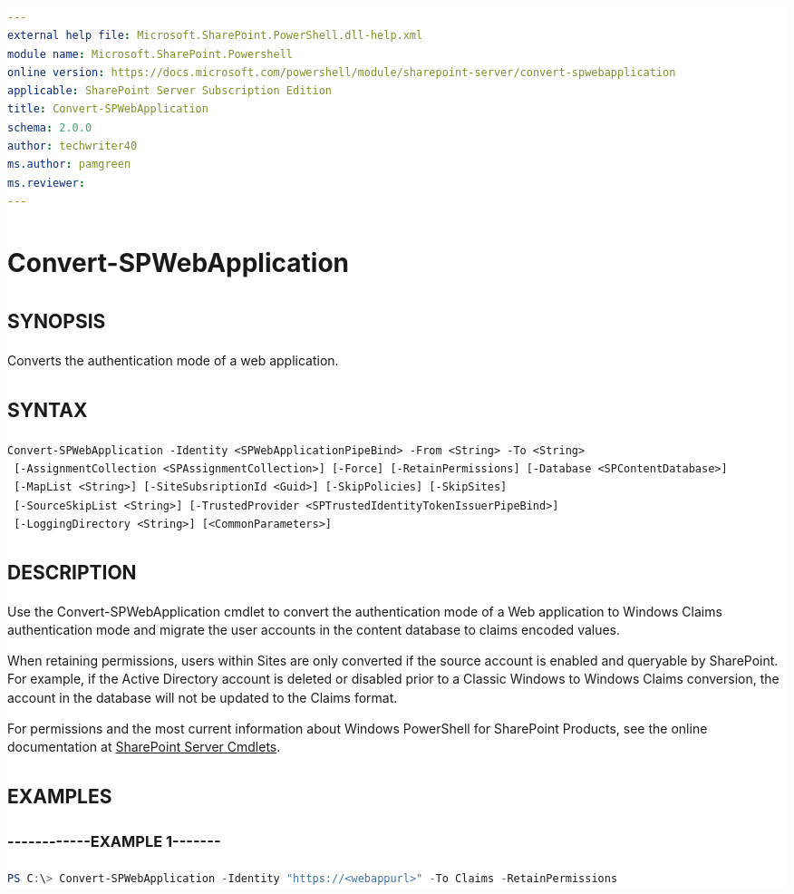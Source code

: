 ```yaml
---
external help file: Microsoft.SharePoint.PowerShell.dll-help.xml
module name: Microsoft.SharePoint.Powershell
online version: https://docs.microsoft.com/powershell/module/sharepoint-server/convert-spwebapplication
applicable: SharePoint Server Subscription Edition
title: Convert-SPWebApplication
schema: 2.0.0
author: techwriter40
ms.author: pamgreen
ms.reviewer:
---
```


# Convert-SPWebApplication

## SYNOPSIS

Converts the authentication mode of a web application.



## SYNTAX

```
Convert-SPWebApplication -Identity <SPWebApplicationPipeBind> -From <String> -To <String>
 [-AssignmentCollection <SPAssignmentCollection>] [-Force] [-RetainPermissions] [-Database <SPContentDatabase>]
 [-MapList <String>] [-SiteSubsriptionId <Guid>] [-SkipPolicies] [-SkipSites]
 [-SourceSkipList <String>] [-TrustedProvider <SPTrustedIdentityTokenIssuerPipeBind>]
 [-LoggingDirectory <String>] [<CommonParameters>]
```

## DESCRIPTION
Use the Convert-SPWebApplication cmdlet to convert the authentication mode of a Web application to Windows Claims authentication mode and migrate the user accounts in the content database to claims encoded values.

When retaining permissions, users within Sites are only converted if the source account is enabled and queryable by SharePoint. For example, if the Active Directory account is deleted or disabled prior to a Classic Windows to Windows Claims conversion, the account in the database will not be updated to the Claims format.

For permissions and the most current information about Windows PowerShell for SharePoint Products, see the online documentation at [SharePoint Server Cmdlets](https://docs.microsoft.com/powershell/sharepoint/sharepoint-server/sharepoint-server-cmdlets).

## EXAMPLES

### ------------EXAMPLE 1------- 
```powershell
PS C:\> Convert-SPWebApplication -Identity "https://<webappurl>" -To Claims -RetainPermissions
```
